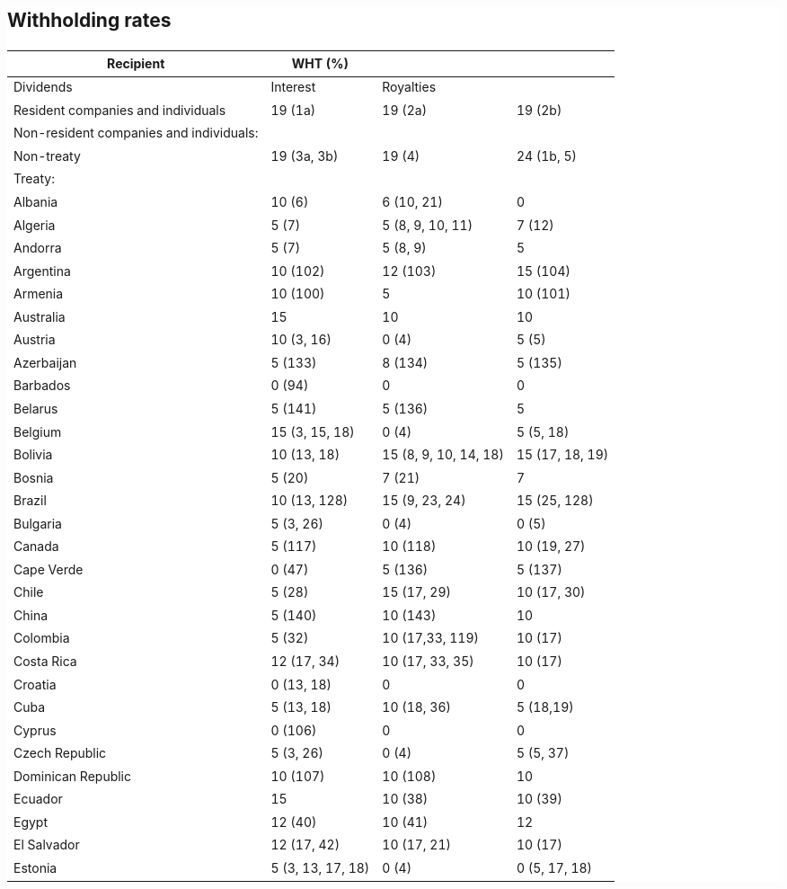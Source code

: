 ## Withholding rates
| Recipient | WHT (%) | | |
| --- | --- | --- | --- |
| Dividends | Interest | Royalties |
| Resident companies and individuals | 19 (1a) | 19 (2a) | 19 (2b) |
| Non-resident companies and individuals: |  |  |  |
| Non-treaty | 19 (3a, 3b) | 19 (4) | 24 (1b, 5) |
| Treaty: |  |  |  |
| Albania | 10 (6) | 6 (10, 21) | 0 |
| Algeria | 5 (7) | 5 (8, 9, 10, 11) | 7 (12) |
| Andorra | 5 (7) | 5 (8, 9) | 5 |
| Argentina | 10 (102) | 12 (103) | 15 (104) |
| Armenia | 10 (100) | 5 | 10 (101) |
| Australia | 15 | 10 | 10 |
| Austria | 10 (3, 16) | 0 (4) | 5 (5) |
| Azerbaijan | 5 (133) | 8 (134) | 5 (135) |
| Barbados | 0 (94) | 0 | 0 |
| Belarus | 5 (141) | 5 (136) | 5 |
| Belgium | 15 (3, 15, 18) | 0 (4) | 5 (5, 18) |
| Bolivia | 10 (13, 18) | 15 (8, 9, 10, 14, 18) | 15 (17, 18, 19) |
| Bosnia | 5 (20) | 7 (21) | 7 |
| Brazil | 10 (13, 128) | 15 (9, 23, 24) | 15 (25, 128) |
| Bulgaria | 5 (3, 26) | 0 (4) | 0 (5) |
| Canada | 5 (117) | 10 (118) | 10 (19, 27) |
| Cape Verde | 0 (47) | 5 (136) | 5 (137) |
| Chile | 5 (28) | 15 (17, 29) | 10 (17, 30) |
| China | 5 (140) | 10 (143) | 10 |
| Colombia | 5 (32) | 10 (17,33, 119) | 10 (17) |
| Costa Rica | 12 (17, 34) | 10 (17, 33, 35) | 10 (17) |
| Croatia | 0 (13, 18) | 0 | 0 |
| Cuba | 5 (13, 18) | 10 (18, 36) | 5 (18,19) |
| Cyprus | 0 (106) | 0 | 0 |
| Czech Republic | 5 (3, 26) | 0 (4) | 5 (5, 37) |
| Dominican Republic | 10 (107) | 10 (108) | 10 |
| Ecuador | 15 | 10 (38) | 10 (39) |
| Egypt | 12 (40) | 10 (41) | 12 |
| El Salvador | 12 (17, 42) | 10 (17, 21) | 10 (17) |
| Estonia | 5 (3, 13, 17, 18) | 0 (4) | 0 (5, 17, 18) |